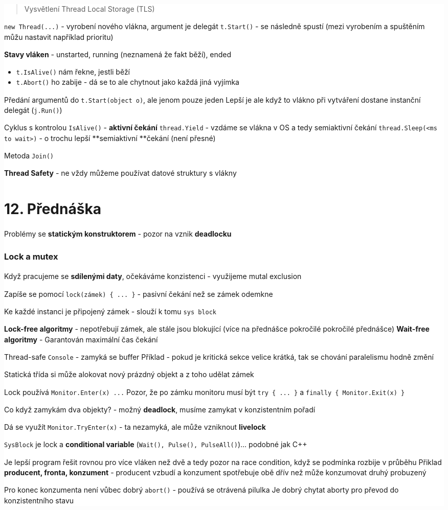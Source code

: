 > Vysvětlení Thread Local Storage (TLS)

`new Thread(...)` - vyrobení nového vlákna, argument je delegát
`t.Start()` - se následně spustí (mezi vyrobením a spuštěním můžu nastavit například prioritu)

**Stavy vláken** - unstarted, running (neznamená že fakt běží), ended

* `t.IsAlive()` nám řekne, jestli běží
* `t.Abort()` ho zabije - dá se to ale chytnout jako každá jiná vyjímka

Předání argumentů do `t.Start(object o)`, ale jenom pouze jeden
Lepší je ale když to vlákno při vytváření dostane instanční delegát (`j.Run()`)

Cyklus s kontrolou `IsAlive()` - **aktivní čekání**
`thread.Yield` - vzdáme se vlákna v OS a tedy semiaktivní čekání
`thread.Sleep(<ms to wait>)` - o trochu lepší **semiaktivní **čekání (není přesné)

Metoda `Join()`

**Thread Safety** - ne vždy můžeme používat datové struktury s vlákny

# 12. Přednáška

Problémy se **statickým konstruktorem** - pozor na vznik **deadlocku**

### Lock a mutex

Když pracujeme se **sdílenými daty**, očekáváme konzistenci - využijeme mutal exclusion

Zapíše se pomocí `lock(zámek) { ... }` - pasivní čekání než se zámek odemkne

Ke každé instanci je připojený zámek - slouží k tomu `sys block`

**Lock-free algoritmy** - nepotřebují zámek, ale stále jsou blokující (více na přednášce pokročilé pokročilé přednášce)
**Wait-free algoritmy** - Garantován maximální čas čekání

Thread-safe `Console` - zamyká se buffer
Příklad - pokud je kritická sekce velice krátká, tak se chování paralelismu hodně změní

Statická třída si může alokovat nový prázdný objekt a z toho udělat zámek

Lock používá `Monitor.Enter(x) ...`
Pozor, že po zámku monitoru musí být `try { ... }` a `finally { Monitor.Exit(x) }`

Co když zamykám dva objekty? - možný **deadlock**, musíme zamykat v konzistentním pořadí

Dá se využít `Monitor.TryEnter(x)` - ta nezamyká, ale může vzniknout **livelock**

`SysBlock` je lock a **conditional variable** (`Wait(), Pulse(), PulseAll()`)... podobné jak C++

Je lepší program řešit rovnou pro více vláken než dvě a tedy pozor na race condition, když se podmínka rozbije v průběhu
Přiklad **producent, fronta, konzument** - producent vzbudí a konzument spotřebuje obě dřív než může konzumovat druhý probuzený

Pro konec konzumenta není vůbec dobrý `abort()` - používá se otrávená pilulka
Je dobrý chytat aborty pro převod do konzistentního stavu
